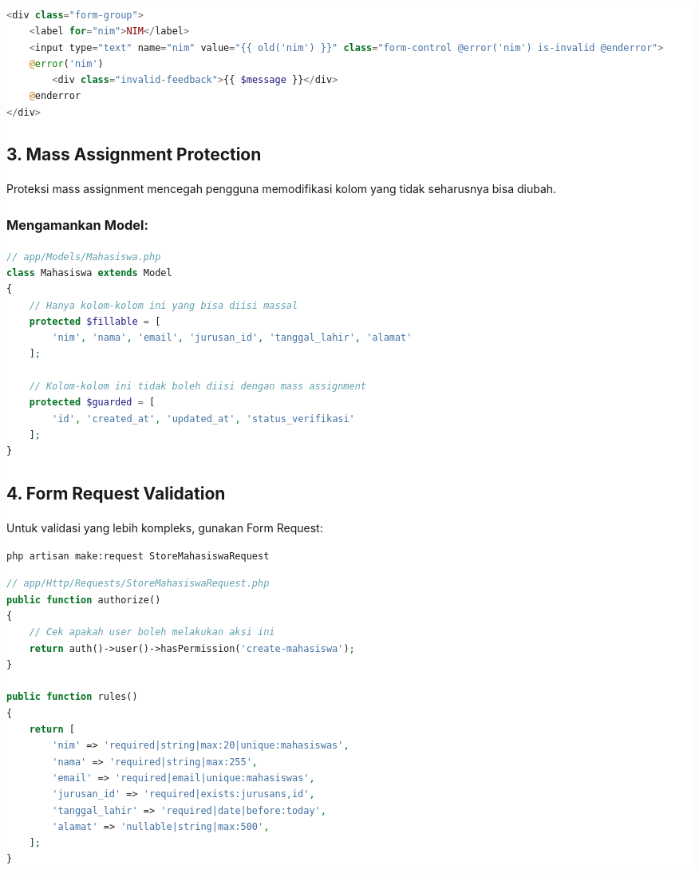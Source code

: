 ```php
<div class="form-group">
    <label for="nim">NIM</label>
    <input type="text" name="nim" value="{{ old('nim') }}" class="form-control @error('nim') is-invalid @enderror">
    @error('nim')
        <div class="invalid-feedback">{{ $message }}</div>
    @enderror
</div>
```

## 3. Mass Assignment Protection

Proteksi mass assignment mencegah pengguna memodifikasi kolom yang tidak seharusnya bisa diubah.

### Mengamankan Model:

```php
// app/Models/Mahasiswa.php
class Mahasiswa extends Model
{
    // Hanya kolom-kolom ini yang bisa diisi massal
    protected $fillable = [
        'nim', 'nama', 'email', 'jurusan_id', 'tanggal_lahir', 'alamat'
    ];
    
    // Kolom-kolom ini tidak boleh diisi dengan mass assignment
    protected $guarded = [
        'id', 'created_at', 'updated_at', 'status_verifikasi'
    ];
}
```

## 4. Form Request Validation

Untuk validasi yang lebih kompleks, gunakan Form Request:

```bash
php artisan make:request StoreMahasiswaRequest
```

```php
// app/Http/Requests/StoreMahasiswaRequest.php
public function authorize()
{
    // Cek apakah user boleh melakukan aksi ini
    return auth()->user()->hasPermission('create-mahasiswa');
}

public function rules()
{
    return [
        'nim' => 'required|string|max:20|unique:mahasiswas',
        'nama' => 'required|string|max:255',
        'email' => 'required|email|unique:mahasiswas',
        'jurusan_id' => 'required|exists:jurusans,id',
        'tanggal_lahir' => 'required|date|before:today',
        'alamat' => 'nullable|string|max:500',
    ];
}
```

